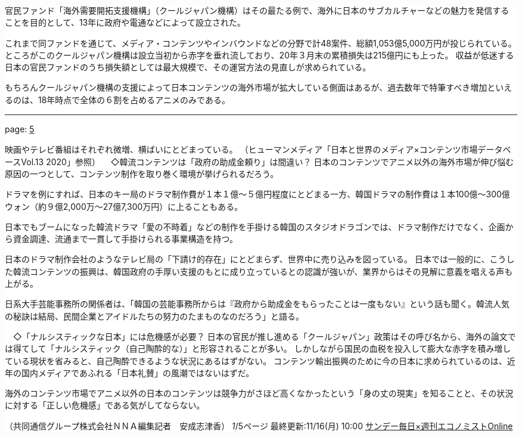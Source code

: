 官民ファンド「海外需要開拓支援機構」（クールジャパン機構）はその最たる例で、海外に日本のサブカルチャーなどの魅力を発信することを目的として、13年に政府や電通などによって設立された。

これまで同ファンドを通じて、メディア・コンテンツやインバウンドなどの分野で計48案件、総額1,053億5,000万円が投じられている。
ところがこのクールジャパン機構は設立当初から赤字を垂れ流しており、20年３月末の累積損失は215億円にも上った。
収益が低迷する日本の官民ファンドのうち損失額としては最大規模で、その運営方法の見直しが求められている。

もちろんクールジャパン機構の支援によって日本コンテンツの海外市場が拡大している側面はあるが、過去数年で特筆すべき増加といえるのは、18年時点で全体の６割を占めるアニメのみである。

* * *

page: [5](https://news.yahoo.co.jp/articles/7c8858320cb2fcbf4e620115587084bbe23b3fcb?page=5)

映画やテレビ番組はそれぞれ微増、横ばいにとどまっている。
（ヒューマンメディア「日本と世界のメディア×コンテンツ市場データベースVol.13 2020」参照）
　◇韓流コンテンツは「政府の助成金頼り」は間違い？
日本のコンテンツでアニメ以外の海外市場が伸び悩む原因の一つとして、コンテンツ制作を取り巻く環境が挙げられるだろう。

ドラマを例にすれば、日本のキー局のドラマ制作費が１本１億～５億円程度にとどまる一方、韓国ドラマの制作費は１本100億～300億ウォン（約９億2,000万～27億7,300万円）に上ることもある。

日本でもブームになった韓流ドラマ「愛の不時着」などの制作を手掛ける韓国のスタジオドラゴンでは、ドラマ制作だけでなく、企画から資金調達、流通まで一貫して手掛けられる事業構造を持つ。

日本のドラマ制作会社のようなテレビ局の「下請け的存在」にとどまらず、世界中に売り込みを図っている。
日本では一般的に、こうした韓流コンテンツの振興は、韓国政府の手厚い支援のもとに成り立っているとの認識が強いが、業界からはその見解に意義を唱える声も上がる。

日系大手芸能事務所の関係者は、「韓国の芸能事務所からは『政府から助成金をもらったことは一度もない』という話も聞く。韓流人気の秘訣は結局、民間企業とアイドルたちの努力のたまものなのだろう」と語る。

　◇「ナルシスティックな日本」には危機感が必要？
日本の官民が推し進める「クールジャパン」政策はその呼び名から、海外の論文では得てして「ナルシスティック（自己陶酔的な）」と形容されることが多い。
しかしながら国民の血税を投入して膨大な赤字を積み増している現状を省みると、自己陶酔できるような状況にあるはずがない。
コンテンツ輸出振興のために今の日本に求められているのは、近年の国内メディアであふれる「日本礼賛」の風潮ではないはずだ。

海外のコンテンツ市場でアニメ以外の日本のコンテンツは競争力がさほど高くなかったという「身の丈の現実」を知ることと、その状況に対する「正しい危機感」である気がしてならない。

（共同通信グループ株式会社ＮＮＡ編集記者　安成志津香）
*1*/5ページ
最終更新:11/16(月) 10:00
[サンデー毎日×週刊エコノミストOnline](https://news.yahoo.co.jp/media/economist)